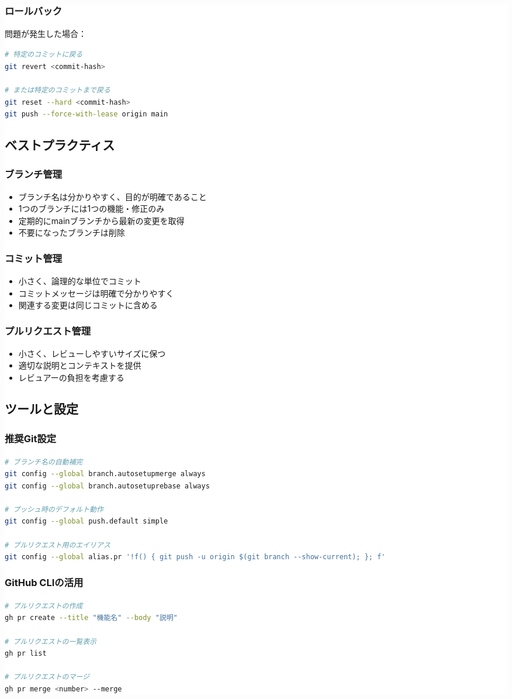 ### ロールバック
問題が発生した場合：

```bash
# 特定のコミットに戻る
git revert <commit-hash>

# または特定のコミットまで戻る
git reset --hard <commit-hash>
git push --force-with-lease origin main
```

## ベストプラクティス

### ブランチ管理
- ブランチ名は分かりやすく、目的が明確であること
- 1つのブランチには1つの機能・修正のみ
- 定期的にmainブランチから最新の変更を取得
- 不要になったブランチは削除

### コミット管理
- 小さく、論理的な単位でコミット
- コミットメッセージは明確で分かりやすく
- 関連する変更は同じコミットに含める

### プルリクエスト管理
- 小さく、レビューしやすいサイズに保つ
- 適切な説明とコンテキストを提供
- レビュアーの負担を考慮する

## ツールと設定

### 推奨Git設定
```bash
# ブランチ名の自動補完
git config --global branch.autosetupmerge always
git config --global branch.autosetuprebase always

# プッシュ時のデフォルト動作
git config --global push.default simple

# プルリクエスト用のエイリアス
git config --global alias.pr '!f() { git push -u origin $(git branch --show-current); }; f'
```

### GitHub CLIの活用
```bash
# プルリクエストの作成
gh pr create --title "機能名" --body "説明"

# プルリクエストの一覧表示
gh pr list

# プルリクエストのマージ
gh pr merge <number> --merge
```
